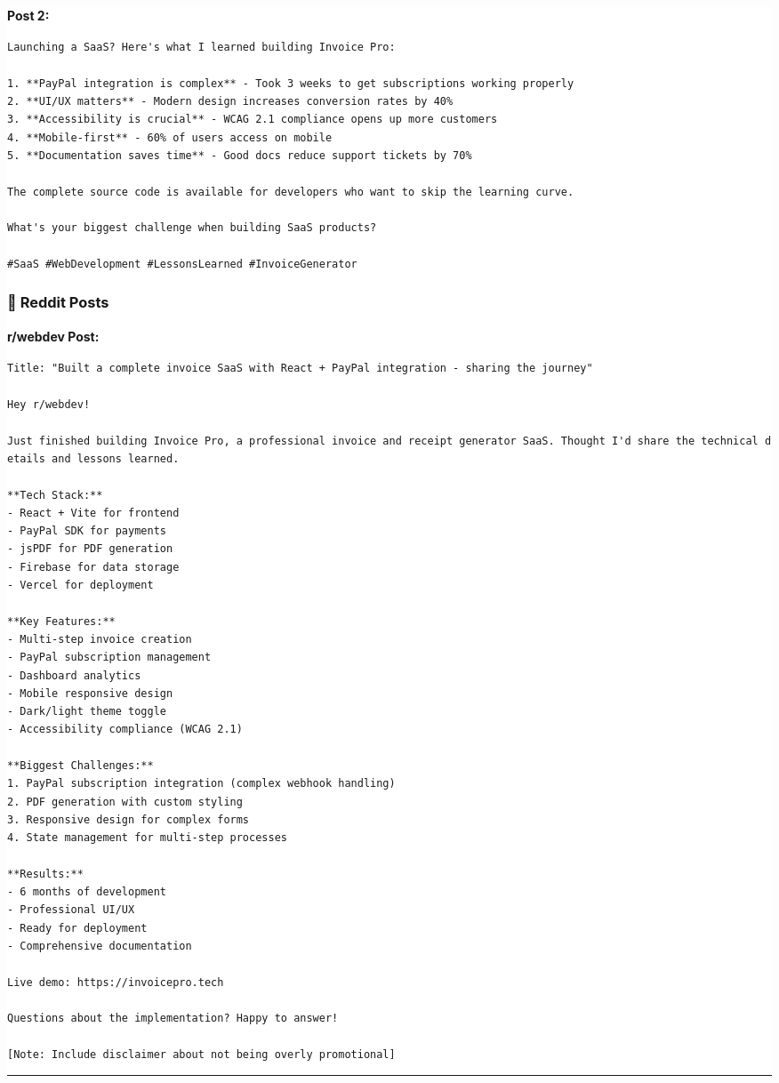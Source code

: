 ```
```

**Post 2:**
```
Launching a SaaS? Here's what I learned building Invoice Pro:

1. **PayPal integration is complex** - Took 3 weeks to get subscriptions working properly
2. **UI/UX matters** - Modern design increases conversion rates by 40%
3. **Accessibility is crucial** - WCAG 2.1 compliance opens up more customers
4. **Mobile-first** - 60% of users access on mobile
5. **Documentation saves time** - Good docs reduce support tickets by 70%

The complete source code is available for developers who want to skip the learning curve.

What's your biggest challenge when building SaaS products?

#SaaS #WebDevelopment #LessonsLearned #InvoiceGenerator
```

### 🔗 **Reddit Posts**

**r/webdev Post:**
```
Title: "Built a complete invoice SaaS with React + PayPal integration - sharing the journey"

Hey r/webdev!

Just finished building Invoice Pro, a professional invoice and receipt generator SaaS. Thought I'd share the technical details and lessons learned.

**Tech Stack:**
- React + Vite for frontend
- PayPal SDK for payments
- jsPDF for PDF generation
- Firebase for data storage
- Vercel for deployment

**Key Features:**
- Multi-step invoice creation
- PayPal subscription management
- Dashboard analytics
- Mobile responsive design
- Dark/light theme toggle
- Accessibility compliance (WCAG 2.1)

**Biggest Challenges:**
1. PayPal subscription integration (complex webhook handling)
2. PDF generation with custom styling
3. Responsive design for complex forms
4. State management for multi-step processes

**Results:**
- 6 months of development
- Professional UI/UX
- Ready for deployment
- Comprehensive documentation

Live demo: https://invoicepro.tech

Questions about the implementation? Happy to answer!

[Note: Include disclaimer about not being overly promotional]
```

---